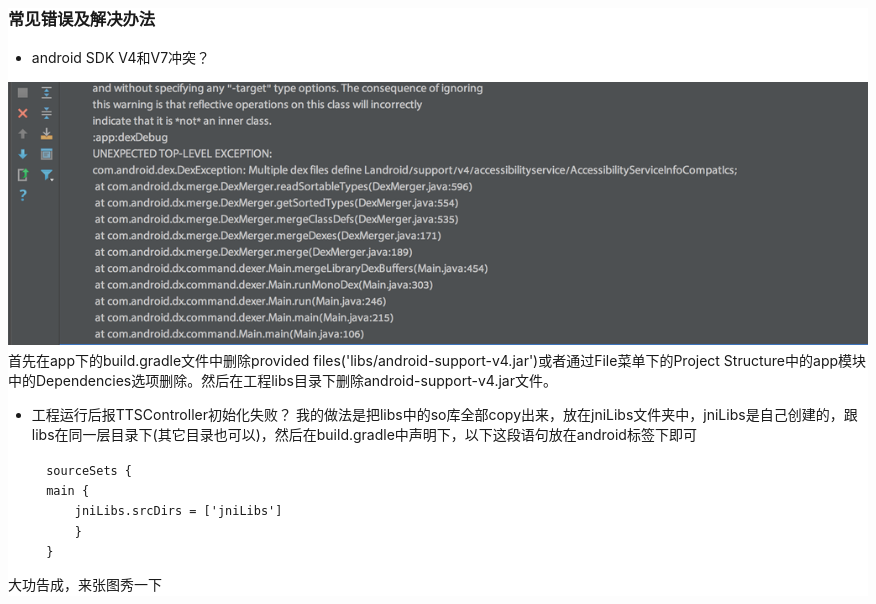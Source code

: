 ### 常见错误及解决办法
* android SDK V4和V7冲突？

![djamap_02.png](https://raw.githubusercontent.com/djstava/PostsCollection/master/images/android/djamap/djamap_02.png)
	首先在app下的build.gradle文件中删除provided files('libs/android-support-v4.jar')或者通过File菜单下的Project Structure中的app模块中的Dependencies选项删除。然后在工程libs目录下删除android-support-v4.jar文件。

* 工程运行后报TTSController初始化失败？
	我的做法是把libs中的so库全部copy出来，放在jniLibs文件夹中，jniLibs是自己创建的，跟libs在同一层目录下(其它目录也可以)，然后在build.gradle中声明下，以下这段语句放在android标签下即可

		sourceSets {
        main {
            jniLibs.srcDirs = ['jniLibs']
        	}
    	}

大功告成，来张图秀一下
